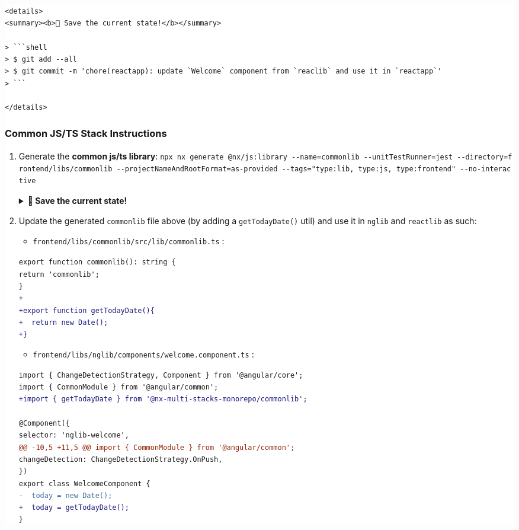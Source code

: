     <details>
    <summary><b>💾 Save the current state!</b></summary>

    > ```shell
    > $ git add --all
    > $ git commit -m 'chore(reactapp): update `Welcome` component from `reaclib` and use it in `reactapp`'
    > ```

    </details>

### Common JS/TS Stack Instructions

1. Generate the **common js/ts library**: `npx nx generate @nx/js:library --name=commonlib --unitTestRunner=jest --directory=frontend/libs/commonlib --projectNameAndRootFormat=as-provided --tags="type:lib, type:js, type:frontend" --no-interactive`

    <details>
    <summary><b>💾 Save the current state!</b></summary>

    > ```shell
    > $ git add --all
    > $ git commit -m 'chore(commonlib): generate a basic JS/TS library'
    > ```

    </details>

2. Update the generated `commonlib` file above  (by adding a `getTodayDate()` util) and use it in `nglib` and `reactlib` as such:
    * `frontend/libs/commonlib/src/lib/commonlib.ts` :
    ```diff
    export function commonlib(): string {
    return 'commonlib';
    }
    +
    +export function getTodayDate(){
    +  return new Date();
    +}
    ```

    * `frontend/libs/nglib/components/welcome.component.ts` :
    ```diff
    import { ChangeDetectionStrategy, Component } from '@angular/core';
    import { CommonModule } from '@angular/common';
    +import { getTodayDate } from '@nx-multi-stacks-monorepo/commonlib';
    
    @Component({
    selector: 'nglib-welcome',
    @@ -10,5 +11,5 @@ import { CommonModule } from '@angular/common';
    changeDetection: ChangeDetectionStrategy.OnPush,
    })
    export class WelcomeComponent {
    -  today = new Date();
    +  today = getTodayDate();
    }
    ```
